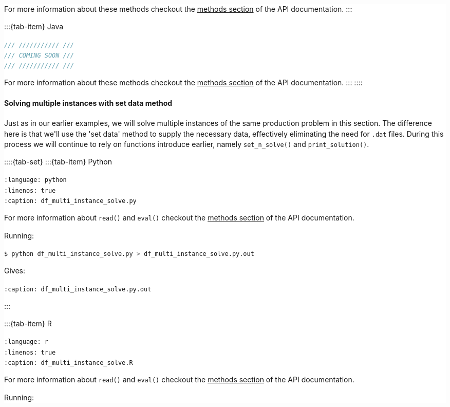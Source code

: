For more information about these methods checkout the [methods section](https://portal.ampl.com/docs/api/latest/dotnet/autoapi/ampl/AMPL/index.html#methods) of the API documentation.
:::

:::{tab-item} Java
```java
/// /////////// ///
/// COMING SOON ///
/// /////////// ///
```
For more information about these methods checkout the [methods section](https://portal.ampl.com/docs/api/latest/java/com/ampl/AMPL.html#methods) of the API documentation.
:::
::::

#### Solving multiple instances with set data method 
Just as in our earlier examples, we will solve multiple instances of the same production problem in this section. 
The difference here is that we'll use the 'set data' method to supply the necessary data, effectively eliminating the need for `.dat` files.
During this process we will continue to rely on functions introduce earlier, namely `set_n_solve()` and `print_solution()`.

::::{tab-set}
:::{tab-item} Python
```{literalinclude} ampl_files/df_multi_instance_solve.py
:language: python
:linenos: true
:caption: df_multi_instance_solve.py
```
For more information about `read()` and `eval()` checkout the [methods section](https://amplpy.readthedocs.io/en/latest/classes/ampl.html#ampl) of the API documentation.

Running:

```bash
$ python df_multi_instance_solve.py > df_multi_instance_solve.py.out
```

Gives:

```{literalinclude} ampl_files/df_multi_instance_solve.py.out
:caption: df_multi_instance_solve.py.out
```
:::

:::{tab-item} R
```{literalinclude} ampl_files/df_multi_instance_solve.R
:language: r
:linenos: true
:caption: df_multi_instance_solve.R
```
For more information about `read()` and `eval()` checkout the [methods section](https://rampl.readthedocs.io/en/latest/reference/ramplcpp.html#ampl) of the API documentation.

Running:
